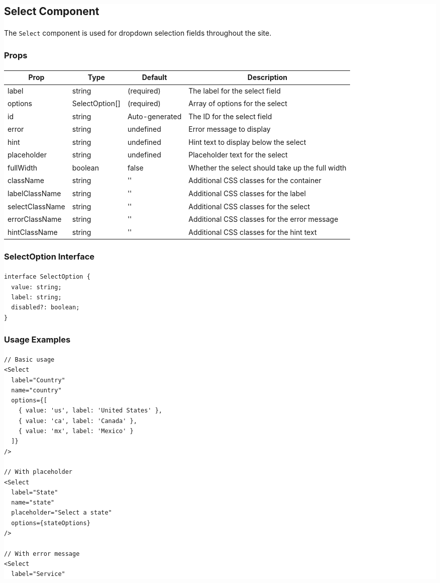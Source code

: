 ## Select Component

The `Select` component is used for dropdown selection fields throughout the site.

### Props

| Prop | Type | Default | Description |
|------|------|---------|-------------|
| label | string | (required) | The label for the select field |
| options | SelectOption[] | (required) | Array of options for the select |
| id | string | Auto-generated | The ID for the select field |
| error | string | undefined | Error message to display |
| hint | string | undefined | Hint text to display below the select |
| placeholder | string | undefined | Placeholder text for the select |
| fullWidth | boolean | false | Whether the select should take up the full width |
| className | string | '' | Additional CSS classes for the container |
| labelClassName | string | '' | Additional CSS classes for the label |
| selectClassName | string | '' | Additional CSS classes for the select |
| errorClassName | string | '' | Additional CSS classes for the error message |
| hintClassName | string | '' | Additional CSS classes for the hint text |

### SelectOption Interface

```tsx
interface SelectOption {
  value: string;
  label: string;
  disabled?: boolean;
}
```

### Usage Examples

```tsx
// Basic usage
<Select 
  label="Country" 
  name="country" 
  options={[
    { value: 'us', label: 'United States' },
    { value: 'ca', label: 'Canada' },
    { value: 'mx', label: 'Mexico' }
  ]} 
/>

// With placeholder
<Select 
  label="State" 
  name="state" 
  placeholder="Select a state" 
  options={stateOptions} 
/>

// With error message
<Select 
  label="Service" 
```